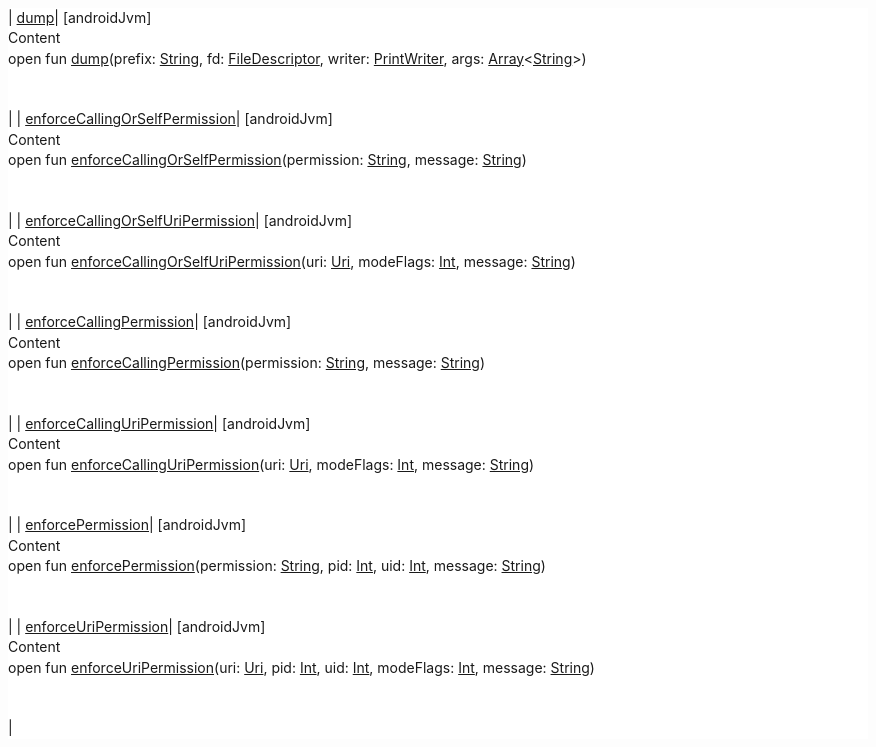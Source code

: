 | <a name="androidx.fragment.app/FragmentActivity/dump/#java.lang.String#java.io.FileDescriptor#java.io.PrintWriter#java.lang.String[]/PointingToDeclaration/"></a>[dump](../-parknav-navigation-preview-activity/index.md#-1892028964%2FFunctions%2F462465411)| <a name="androidx.fragment.app/FragmentActivity/dump/#java.lang.String#java.io.FileDescriptor#java.io.PrintWriter#java.lang.String[]/PointingToDeclaration/"></a>[androidJvm]  <br>Content  <br>open fun [dump](../-parknav-navigation-preview-activity/index.md#-1892028964%2FFunctions%2F462465411)(prefix: [String](https://developer.android.com/reference/kotlin/java/lang/String.html), fd: [FileDescriptor](https://developer.android.com/reference/kotlin/java/io/FileDescriptor.html), writer: [PrintWriter](https://developer.android.com/reference/kotlin/java/io/PrintWriter.html), args: [Array](https://kotlinlang.org/api/latest/jvm/stdlib/kotlin/-array/index.html)<[String](https://developer.android.com/reference/kotlin/java/lang/String.html)>)  <br><br><br>|
| <a name="android.content/ContextWrapper/enforceCallingOrSelfPermission/#java.lang.String#java.lang.String/PointingToDeclaration/"></a>[enforceCallingOrSelfPermission](../-parknav-navigation-preview-activity/index.md#515801592%2FFunctions%2F462465411)| <a name="android.content/ContextWrapper/enforceCallingOrSelfPermission/#java.lang.String#java.lang.String/PointingToDeclaration/"></a>[androidJvm]  <br>Content  <br>open fun [enforceCallingOrSelfPermission](../-parknav-navigation-preview-activity/index.md#515801592%2FFunctions%2F462465411)(permission: [String](https://developer.android.com/reference/kotlin/java/lang/String.html), message: [String](https://developer.android.com/reference/kotlin/java/lang/String.html))  <br><br><br>|
| <a name="android.content/ContextWrapper/enforceCallingOrSelfUriPermission/#android.net.Uri#int#java.lang.String/PointingToDeclaration/"></a>[enforceCallingOrSelfUriPermission](../-parknav-navigation-preview-activity/index.md#1566292873%2FFunctions%2F462465411)| <a name="android.content/ContextWrapper/enforceCallingOrSelfUriPermission/#android.net.Uri#int#java.lang.String/PointingToDeclaration/"></a>[androidJvm]  <br>Content  <br>open fun [enforceCallingOrSelfUriPermission](../-parknav-navigation-preview-activity/index.md#1566292873%2FFunctions%2F462465411)(uri: [Uri](https://developer.android.com/reference/kotlin/android/net/Uri.html), modeFlags: [Int](https://kotlinlang.org/api/latest/jvm/stdlib/kotlin/-int/index.html), message: [String](https://developer.android.com/reference/kotlin/java/lang/String.html))  <br><br><br>|
| <a name="android.content/ContextWrapper/enforceCallingPermission/#java.lang.String#java.lang.String/PointingToDeclaration/"></a>[enforceCallingPermission](../-parknav-navigation-preview-activity/index.md#993609609%2FFunctions%2F462465411)| <a name="android.content/ContextWrapper/enforceCallingPermission/#java.lang.String#java.lang.String/PointingToDeclaration/"></a>[androidJvm]  <br>Content  <br>open fun [enforceCallingPermission](../-parknav-navigation-preview-activity/index.md#993609609%2FFunctions%2F462465411)(permission: [String](https://developer.android.com/reference/kotlin/java/lang/String.html), message: [String](https://developer.android.com/reference/kotlin/java/lang/String.html))  <br><br><br>|
| <a name="android.content/ContextWrapper/enforceCallingUriPermission/#android.net.Uri#int#java.lang.String/PointingToDeclaration/"></a>[enforceCallingUriPermission](../-parknav-navigation-preview-activity/index.md#-665431974%2FFunctions%2F462465411)| <a name="android.content/ContextWrapper/enforceCallingUriPermission/#android.net.Uri#int#java.lang.String/PointingToDeclaration/"></a>[androidJvm]  <br>Content  <br>open fun [enforceCallingUriPermission](../-parknav-navigation-preview-activity/index.md#-665431974%2FFunctions%2F462465411)(uri: [Uri](https://developer.android.com/reference/kotlin/android/net/Uri.html), modeFlags: [Int](https://kotlinlang.org/api/latest/jvm/stdlib/kotlin/-int/index.html), message: [String](https://developer.android.com/reference/kotlin/java/lang/String.html))  <br><br><br>|
| <a name="android.content/ContextWrapper/enforcePermission/#java.lang.String#int#int#java.lang.String/PointingToDeclaration/"></a>[enforcePermission](../-parknav-navigation-preview-activity/index.md#1298014037%2FFunctions%2F462465411)| <a name="android.content/ContextWrapper/enforcePermission/#java.lang.String#int#int#java.lang.String/PointingToDeclaration/"></a>[androidJvm]  <br>Content  <br>open fun [enforcePermission](../-parknav-navigation-preview-activity/index.md#1298014037%2FFunctions%2F462465411)(permission: [String](https://developer.android.com/reference/kotlin/java/lang/String.html), pid: [Int](https://kotlinlang.org/api/latest/jvm/stdlib/kotlin/-int/index.html), uid: [Int](https://kotlinlang.org/api/latest/jvm/stdlib/kotlin/-int/index.html), message: [String](https://developer.android.com/reference/kotlin/java/lang/String.html))  <br><br><br>|
| <a name="android.content/ContextWrapper/enforceUriPermission/#android.net.Uri#int#int#int#java.lang.String/PointingToDeclaration/"></a>[enforceUriPermission](../-parknav-navigation-preview-activity/index.md#-1886650330%2FFunctions%2F462465411)| <a name="android.content/ContextWrapper/enforceUriPermission/#android.net.Uri#int#int#int#java.lang.String/PointingToDeclaration/"></a>[androidJvm]  <br>Content  <br>open fun [enforceUriPermission](../-parknav-navigation-preview-activity/index.md#-1886650330%2FFunctions%2F462465411)(uri: [Uri](https://developer.android.com/reference/kotlin/android/net/Uri.html), pid: [Int](https://kotlinlang.org/api/latest/jvm/stdlib/kotlin/-int/index.html), uid: [Int](https://kotlinlang.org/api/latest/jvm/stdlib/kotlin/-int/index.html), modeFlags: [Int](https://kotlinlang.org/api/latest/jvm/stdlib/kotlin/-int/index.html), message: [String](https://developer.android.com/reference/kotlin/java/lang/String.html))  <br><br><br>|